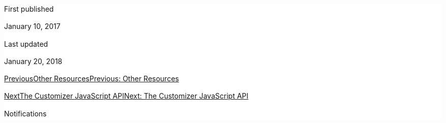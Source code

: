 First published

January 10, 2017

Last updated

January 20, 2018

[PreviousOther ResourcesPrevious: Other Resources](https://developer.wordpress.org/themes/classic-themes/customize-api/other-resources/)

[NextThe Customizer JavaScript APINext: The Customizer JavaScript API](https://developer.wordpress.org/themes/classic-themes/customize-api/the-customizer-javascript-api/)

Notifications